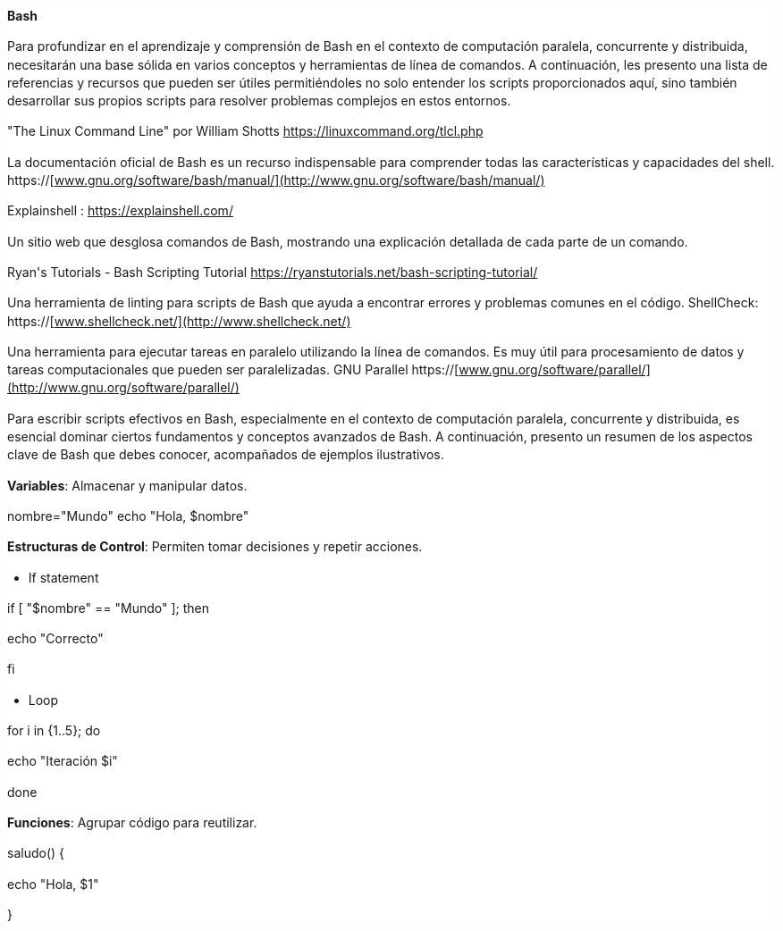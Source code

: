**Bash**

Para profundizar en el aprendizaje y comprensión de Bash en el contexto de computación paralela, concurrente y distribuida, necesitarán una base sólida en varios conceptos y herramientas de línea de comandos. A continuación, les presento una lista de referencias y recursos que pueden ser útiles permitiéndoles no solo entender los scripts proporcionados aquí, sino también desarrollar sus propios scripts para resolver problemas complejos en estos entornos.

"The Linux Command Line" por William Shotts <https://linuxcommand.org/tlcl.php>

La documentación oficial de Bash es un recurso indispensable para comprender todas las características y capacidades del shell. https://[www.gnu.org/software/bash/manual/](http://www.gnu.org/software/bash/manual/)

Explainshell : https://explainshell.com/

Un sitio web que desglosa comandos de Bash, mostrando una explicación detallada de cada parte de un comando.

Ryan's Tutorials - Bash Scripting Tutorial https://ryanstutorials.net/bash-scripting-tutorial/

Una herramienta de linting para scripts de Bash que ayuda a encontrar errores y problemas comunes en el código. ShellCheck: https://[www.shellcheck.net/](http://www.shellcheck.net/)

Una herramienta para ejecutar tareas en paralelo utilizando la línea de comandos. Es muy útil para procesamiento de datos y tareas computacionales que pueden ser paralelizadas. GNU Parallel https://[www.gnu.org/software/parallel/](http://www.gnu.org/software/parallel/)

Para escribir scripts efectivos en Bash, especialmente en el contexto de computación paralela, concurrente y distribuida, es esencial dominar ciertos fundamentos y conceptos avanzados de Bash. A continuación, presento un resumen de los aspectos clave de Bash que debes conocer, acompañados de ejemplos ilustrativos.

**Variables**: Almacenar y manipular datos.

nombre="Mundo" echo "Hola, $nombre"

**Estructuras de Control**: Permiten tomar decisiones y repetir acciones.

- If statement

if [ "$nombre" == "Mundo" ]; then

echo "Correcto"

fi

- Loop

for i in {1..5}; do

echo "Iteración $i"

done

**Funciones**: Agrupar código para reutilizar.

saludo() {

echo "Hola, $1"

}
